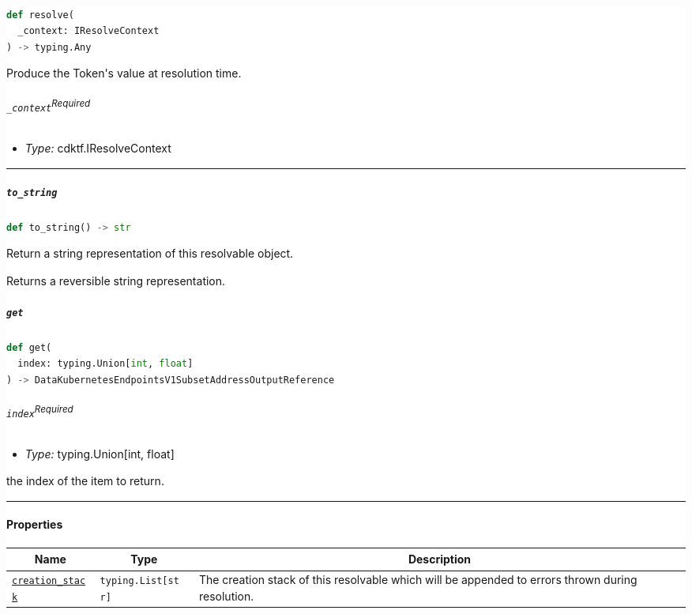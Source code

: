 ```python
def resolve(
  _context: IResolveContext
) -> typing.Any
```

Produce the Token's value at resolution time.

###### `_context`<sup>Required</sup> <a name="_context" id="@cdktf/provider-kubernetes.dataKubernetesEndpointsV1.DataKubernetesEndpointsV1SubsetAddressList.resolve.parameter._context"></a>

- *Type:* cdktf.IResolveContext

---

##### `to_string` <a name="to_string" id="@cdktf/provider-kubernetes.dataKubernetesEndpointsV1.DataKubernetesEndpointsV1SubsetAddressList.toString"></a>

```python
def to_string() -> str
```

Return a string representation of this resolvable object.

Returns a reversible string representation.

##### `get` <a name="get" id="@cdktf/provider-kubernetes.dataKubernetesEndpointsV1.DataKubernetesEndpointsV1SubsetAddressList.get"></a>

```python
def get(
  index: typing.Union[int, float]
) -> DataKubernetesEndpointsV1SubsetAddressOutputReference
```

###### `index`<sup>Required</sup> <a name="index" id="@cdktf/provider-kubernetes.dataKubernetesEndpointsV1.DataKubernetesEndpointsV1SubsetAddressList.get.parameter.index"></a>

- *Type:* typing.Union[int, float]

the index of the item to return.

---


#### Properties <a name="Properties" id="Properties"></a>

| **Name** | **Type** | **Description** |
| --- | --- | --- |
| <code><a href="#@cdktf/provider-kubernetes.dataKubernetesEndpointsV1.DataKubernetesEndpointsV1SubsetAddressList.property.creationStack">creation_stack</a></code> | <code>typing.List[str]</code> | The creation stack of this resolvable which will be appended to errors thrown during resolution. |
